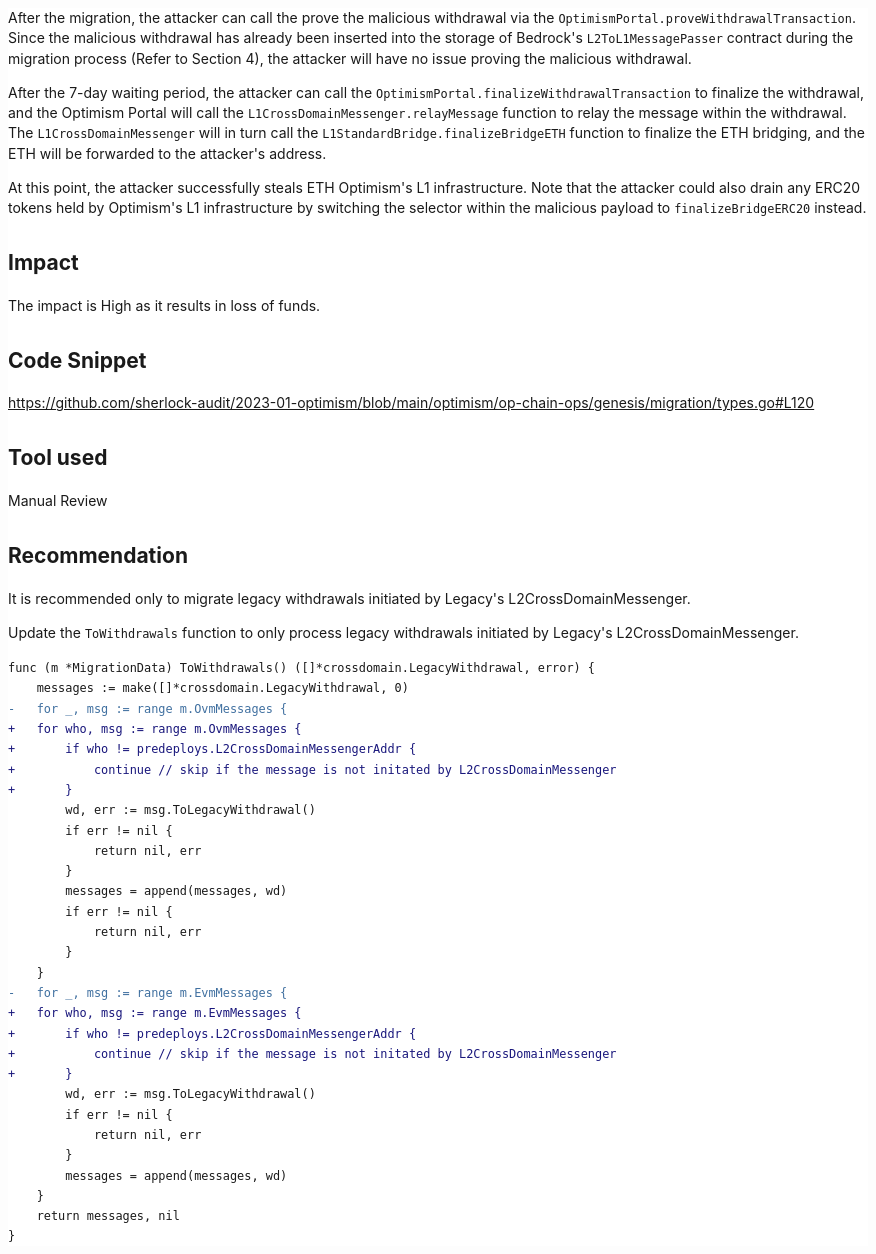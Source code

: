 After the migration, the attacker can call the prove the malicious withdrawal via the `OptimismPortal.proveWithdrawalTransaction`. Since the malicious withdrawal has already been inserted into the storage of Bedrock's `L2ToL1MessagePasser` contract during the migration process (Refer to Section 4), the attacker will have no issue proving the malicious withdrawal.

After the 7-day waiting period, the attacker can call the `OptimismPortal.finalizeWithdrawalTransaction` to finalize the withdrawal, and the Optimism Portal will call the `L1CrossDomainMessenger.relayMessage` function to relay the message within the withdrawal. The `L1CrossDomainMessenger` will in turn call the `L1StandardBridge.finalizeBridgeETH` function to finalize the ETH bridging, and the ETH will be forwarded to the attacker's address.

At this point, the attacker successfully steals ETH Optimism's L1 infrastructure. Note that the attacker could also drain any ERC20 tokens held by Optimism's L1 infrastructure by switching the selector within the malicious payload to `finalizeBridgeERC20` instead.

## Impact

The impact is High as it results in loss of funds.

## Code Snippet

https://github.com/sherlock-audit/2023-01-optimism/blob/main/optimism/op-chain-ops/genesis/migration/types.go#L120

## Tool used

Manual Review

## Recommendation

It is recommended only to migrate legacy withdrawals initiated by Legacy's L2CrossDomainMessenger.

Update the `ToWithdrawals` function to only process legacy withdrawals initiated by Legacy's L2CrossDomainMessenger.

```diff
func (m *MigrationData) ToWithdrawals() ([]*crossdomain.LegacyWithdrawal, error) {
	messages := make([]*crossdomain.LegacyWithdrawal, 0)
-	for _, msg := range m.OvmMessages {
+	for who, msg := range m.OvmMessages {
+		if who != predeploys.L2CrossDomainMessengerAddr {
+			continue // skip if the message is not initated by L2CrossDomainMessenger
+		}
		wd, err := msg.ToLegacyWithdrawal()
		if err != nil {
			return nil, err
		}
		messages = append(messages, wd)
		if err != nil {
			return nil, err
		}
	}
-	for _, msg := range m.EvmMessages {
+	for who, msg := range m.EvmMessages {
+		if who != predeploys.L2CrossDomainMessengerAddr {
+			continue // skip if the message is not initated by L2CrossDomainMessenger
+		}
		wd, err := msg.ToLegacyWithdrawal()
		if err != nil {
			return nil, err
		}
		messages = append(messages, wd)
	}
	return messages, nil
}
```